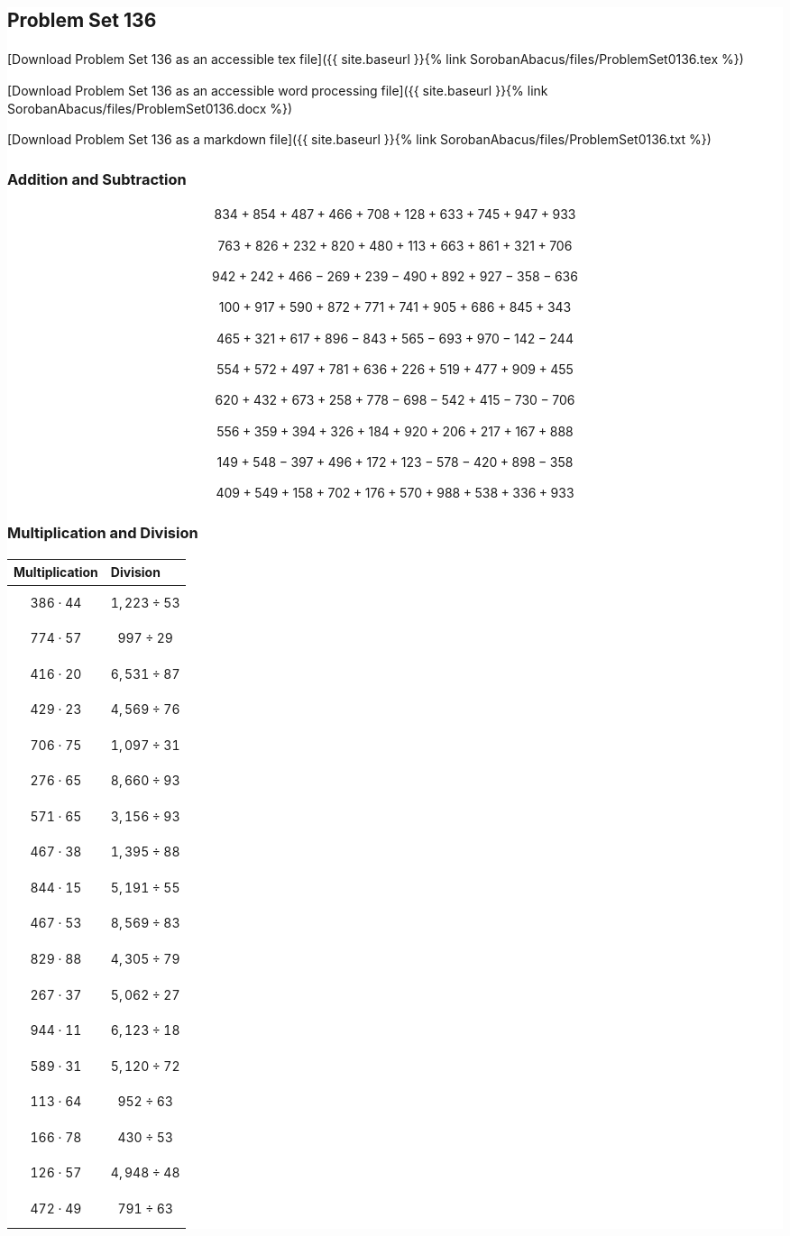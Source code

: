 
## Problem Set 136
[Download Problem Set 136 as an accessible tex file]({{ site.baseurl }}{% link SorobanAbacus/files/ProblemSet0136.tex %})

[Download Problem Set 136 as an accessible word processing file]({{ site.baseurl }}{% link SorobanAbacus/files/ProblemSet0136.docx %})

[Download Problem Set 136 as a markdown file]({{ site.baseurl }}{% link SorobanAbacus/files/ProblemSet0136.txt %})


### Addition and Subtraction

$$834+854+487+466+708+128+633+745+947+933$$

$$763+826+232+820+480+113+663+861+321+706$$

$$942+242+466-269+239-490+892+927-358-636$$

$$100+917+590+872+771+741+905+686+845+343$$

$$465+321+617+896-843+565-693+970-142-244$$

$$554+572+497+781+636+226+519+477+909+455$$

$$620+432+673+258+778-698-542+415-730-706$$

$$556+359+394+326+184+920+206+217+167+888$$

$$149+548-397+496+172+123-578-420+898-358$$

$$409+549+158+702+176+570+988+538+336+933$$

### Multiplication and Division

| Multiplication | Division |
|:---- |:---- |
|$$386 \cdot  44$$ |$$1,223÷53$$ |
|$$774 \cdot  57$$ |$$997÷29$$ |
|$$416 \cdot  20$$ |$$6,531÷87$$ |
|$$429 \cdot  23$$ |$$4,569÷76$$ |
|$$706 \cdot  75$$ |$$1,097÷31$$ |
|$$276 \cdot  65$$ |$$8,660÷93$$ |
|$$571 \cdot  65$$ |$$3,156÷93$$ |
|$$467 \cdot  38$$ |$$1,395÷88$$ |
|$$844 \cdot  15$$ |$$5,191÷55$$ |
|$$467 \cdot  53$$ |$$8,569÷83$$ |
|$$829 \cdot  88$$ |$$4,305÷79$$ |
|$$267 \cdot  37$$ |$$5,062÷27$$ |
|$$944 \cdot  11$$ |$$6,123÷18$$ |
|$$589 \cdot  31$$ |$$5,120÷72$$ |
|$$113 \cdot  64$$ |$$952÷63$$ |
|$$166 \cdot  78$$ |$$430÷53$$ |
|$$126 \cdot  57$$ |$$4,948÷48$$ |
|$$472 \cdot  49$$ |$$791÷63$$ |